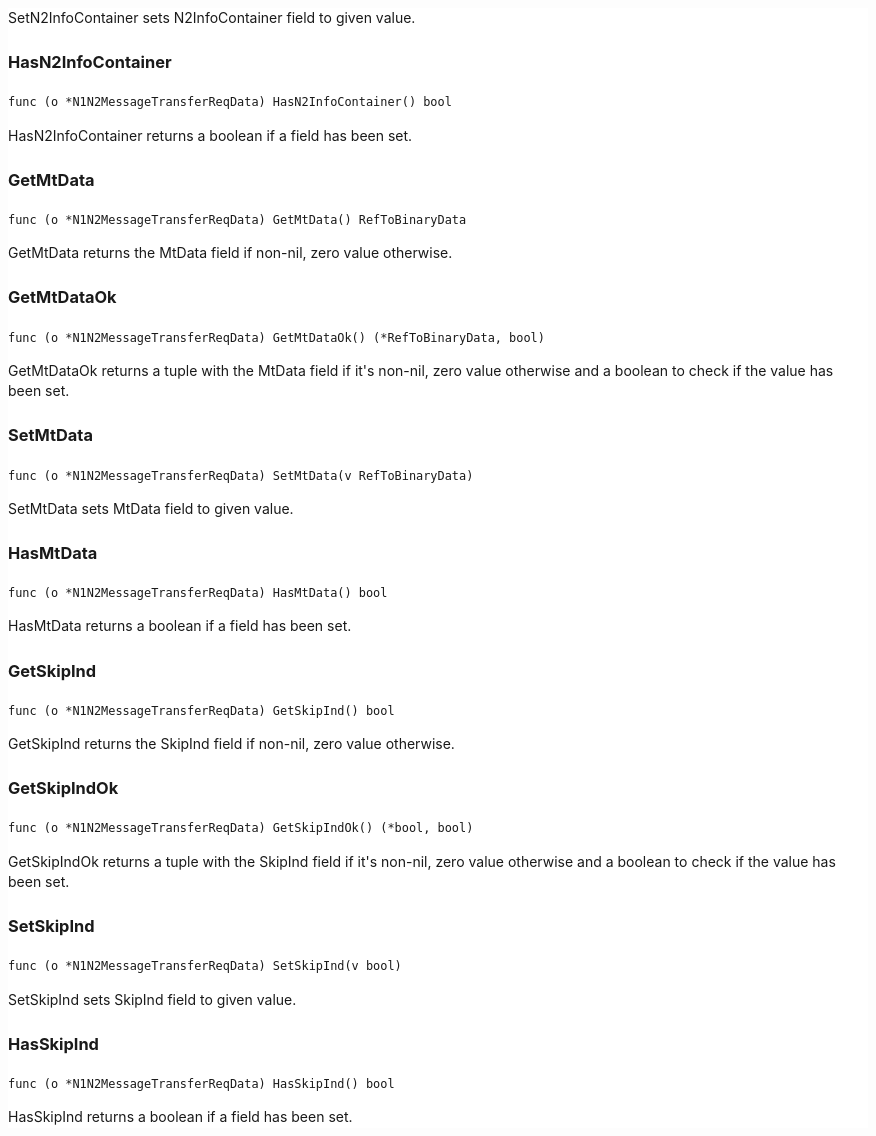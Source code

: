 SetN2InfoContainer sets N2InfoContainer field to given value.

### HasN2InfoContainer

`func (o *N1N2MessageTransferReqData) HasN2InfoContainer() bool`

HasN2InfoContainer returns a boolean if a field has been set.

### GetMtData

`func (o *N1N2MessageTransferReqData) GetMtData() RefToBinaryData`

GetMtData returns the MtData field if non-nil, zero value otherwise.

### GetMtDataOk

`func (o *N1N2MessageTransferReqData) GetMtDataOk() (*RefToBinaryData, bool)`

GetMtDataOk returns a tuple with the MtData field if it's non-nil, zero value otherwise
and a boolean to check if the value has been set.

### SetMtData

`func (o *N1N2MessageTransferReqData) SetMtData(v RefToBinaryData)`

SetMtData sets MtData field to given value.

### HasMtData

`func (o *N1N2MessageTransferReqData) HasMtData() bool`

HasMtData returns a boolean if a field has been set.

### GetSkipInd

`func (o *N1N2MessageTransferReqData) GetSkipInd() bool`

GetSkipInd returns the SkipInd field if non-nil, zero value otherwise.

### GetSkipIndOk

`func (o *N1N2MessageTransferReqData) GetSkipIndOk() (*bool, bool)`

GetSkipIndOk returns a tuple with the SkipInd field if it's non-nil, zero value otherwise
and a boolean to check if the value has been set.

### SetSkipInd

`func (o *N1N2MessageTransferReqData) SetSkipInd(v bool)`

SetSkipInd sets SkipInd field to given value.

### HasSkipInd

`func (o *N1N2MessageTransferReqData) HasSkipInd() bool`

HasSkipInd returns a boolean if a field has been set.

